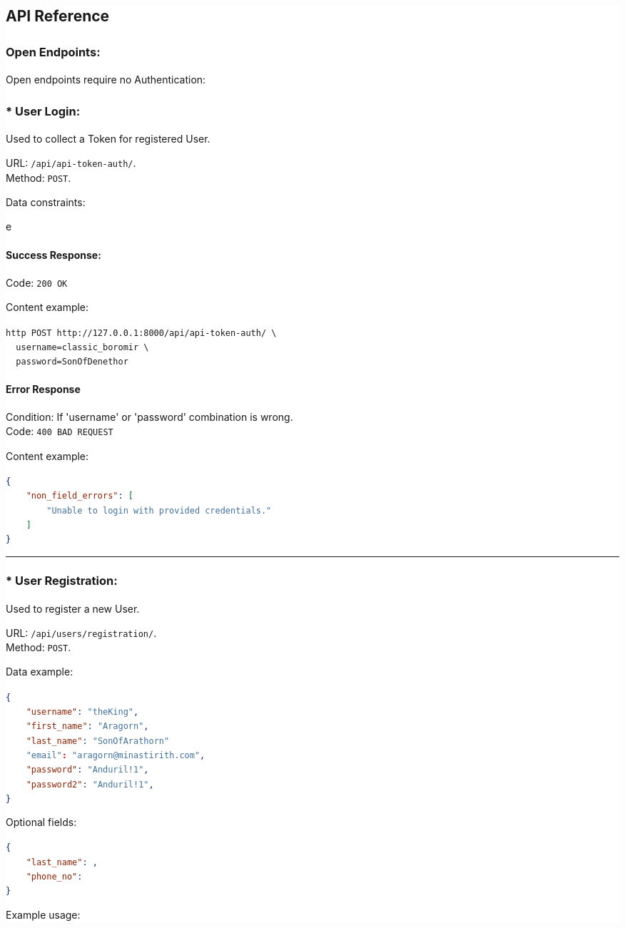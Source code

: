 
## API Reference

### Open Endpoints:
Open endpoints require no Authentication:

### * User Login:   

   
Used to collect a Token for registered User.

URL: ```/api/api-token-auth/```.  
Method: ```POST```.  
   
Data constraints:

e
#### Success Response:
Code: ```200 OK```   

Content example:   
```http
http POST http://127.0.0.1:8000/api/api-token-auth/ \
  username=classic_boromir \
  password=SonOfDenethor
```

#### Error Response   
Condition: If 'username' or 'password' combination is wrong.   
Code: ```400 BAD REQUEST```


Content example:
```json
{
    "non_field_errors": [
        "Unable to login with provided credentials."
    ]
}
```

___
### * User Registration:   

   
Used to register a new User.

URL: ```/api/users/registration/```.  
Method: ```POST```.  
   
Data example:
```json
{
    "username": "theKing",
    "first_name": "Aragorn",
    "last_name": "SonOfArathorn"
    "email": "aragorn@minastirith.com",
    "password": "Anduril!1",
    "password2": "Anduril!1",
}
```
Optional fields:
```json
{
    "last_name": ,
    "phone_no":
}
```
Example usage: